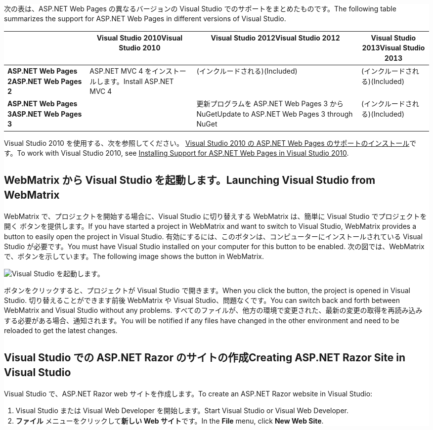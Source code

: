 <span data-ttu-id="8a96d-129">次の表は、ASP.NET Web Pages の異なるバージョンの Visual Studio でのサポートをまとめたものです。</span><span class="sxs-lookup"><span data-stu-id="8a96d-129">The following table summarizes the support for ASP.NET Web Pages in different versions of Visual Studio.</span></span>

|  | <span data-ttu-id="8a96d-130">Visual Studio 2010</span><span class="sxs-lookup"><span data-stu-id="8a96d-130">Visual Studio 2010</span></span> | <span data-ttu-id="8a96d-131">Visual Studio 2012</span><span class="sxs-lookup"><span data-stu-id="8a96d-131">Visual Studio 2012</span></span> | <span data-ttu-id="8a96d-132">Visual Studio 2013</span><span class="sxs-lookup"><span data-stu-id="8a96d-132">Visual Studio 2013</span></span> |
| --- | --- | --- | --- |
| <span data-ttu-id="8a96d-133">**ASP.NET Web Pages 2**</span><span class="sxs-lookup"><span data-stu-id="8a96d-133">**ASP.NET Web Pages 2**</span></span> | <span data-ttu-id="8a96d-134">ASP.NET MVC 4 をインストールします。</span><span class="sxs-lookup"><span data-stu-id="8a96d-134">Install ASP.NET MVC 4</span></span> | <span data-ttu-id="8a96d-135">(インクルードされる)</span><span class="sxs-lookup"><span data-stu-id="8a96d-135">(Included)</span></span> | <span data-ttu-id="8a96d-136">(インクルードされる)</span><span class="sxs-lookup"><span data-stu-id="8a96d-136">(Included)</span></span> |
| <span data-ttu-id="8a96d-137">**ASP.NET Web Pages 3**</span><span class="sxs-lookup"><span data-stu-id="8a96d-137">**ASP.NET Web Pages 3**</span></span> |  | <span data-ttu-id="8a96d-138">更新プログラムを ASP.NET Web Pages 3 から NuGet</span><span class="sxs-lookup"><span data-stu-id="8a96d-138">Update to ASP.NET Web Pages 3 through NuGet</span></span> | <span data-ttu-id="8a96d-139">(インクルードされる)</span><span class="sxs-lookup"><span data-stu-id="8a96d-139">(Included)</span></span> |

<span data-ttu-id="8a96d-140">Visual Studio 2010 を使用する、次を参照してください。 [Visual Studio 2010 の ASP.NET Web Pages のサポートのインストール](#vs2010support)です。</span><span class="sxs-lookup"><span data-stu-id="8a96d-140">To work with Visual Studio 2010, see [Installing Support for ASP.NET Web Pages in Visual Studio 2010](#vs2010support).</span></span>

## <a name="launching-visual-studio-from-webmatrix"></a><span data-ttu-id="8a96d-141">WebMatrix から Visual Studio を起動します。</span><span class="sxs-lookup"><span data-stu-id="8a96d-141">Launching Visual Studio from WebMatrix</span></span>

<span data-ttu-id="8a96d-142">WebMatrix で、プロジェクトを開始する場合に、Visual Studio に切り替えする WebMatrix は、簡単に Visual Studio でプロジェクトを開く ボタンを提供します。</span><span class="sxs-lookup"><span data-stu-id="8a96d-142">If you have started a project in WebMatrix and want to switch to Visual Studio, WebMatrix provides a button to easily open the project in Visual Studio.</span></span> <span data-ttu-id="8a96d-143">有効にするには、このボタンは、コンピューターにインストールされている Visual Studio が必要です。</span><span class="sxs-lookup"><span data-stu-id="8a96d-143">You must have Visual Studio installed on your computer for this button to be enabled.</span></span> <span data-ttu-id="8a96d-144">次の図では、WebMatrix で、ボタンを示しています。</span><span class="sxs-lookup"><span data-stu-id="8a96d-144">The following image shows the button in WebMatrix.</span></span>

![Visual Studio を起動します。](program-asp-net-web-pages-in-visual-studio/_static/image1.png)

<span data-ttu-id="8a96d-146">ボタンをクリックすると、プロジェクトが Visual Studio で開きます。</span><span class="sxs-lookup"><span data-stu-id="8a96d-146">When you click the button, the project is opened in Visual Studio.</span></span> <span data-ttu-id="8a96d-147">切り替えることができます前後 WebMatrix や Visual Studio、問題なくです。</span><span class="sxs-lookup"><span data-stu-id="8a96d-147">You can switch back and forth between WebMatrix and Visual Studio without any problems.</span></span> <span data-ttu-id="8a96d-148">すべてのファイルが、他方の環境で変更された、最新の変更の取得を再読み込みする必要がある場合、通知されます。</span><span class="sxs-lookup"><span data-stu-id="8a96d-148">You will be notified if any files have changed in the other environment and need to be reloaded to get the latest changes.</span></span>

## <a name="creating-aspnet-razor-site-in-visual-studio"></a><span data-ttu-id="8a96d-149">Visual Studio での ASP.NET Razor のサイトの作成</span><span class="sxs-lookup"><span data-stu-id="8a96d-149">Creating ASP.NET Razor Site in Visual Studio</span></span>

<span data-ttu-id="8a96d-150">Visual Studio で、ASP.NET Razor web サイトを作成します。</span><span class="sxs-lookup"><span data-stu-id="8a96d-150">To create an ASP.NET Razor website in Visual Studio:</span></span>

1. <span data-ttu-id="8a96d-151">Visual Studio または Visual Web Developer を開始します。</span><span class="sxs-lookup"><span data-stu-id="8a96d-151">Start Visual Studio or Visual Web Developer.</span></span>
2. <span data-ttu-id="8a96d-152">**ファイル** メニューをクリックして**新しい Web サイト**です。</span><span class="sxs-lookup"><span data-stu-id="8a96d-152">In the **File** menu, click **New Web Site**.</span></span>
